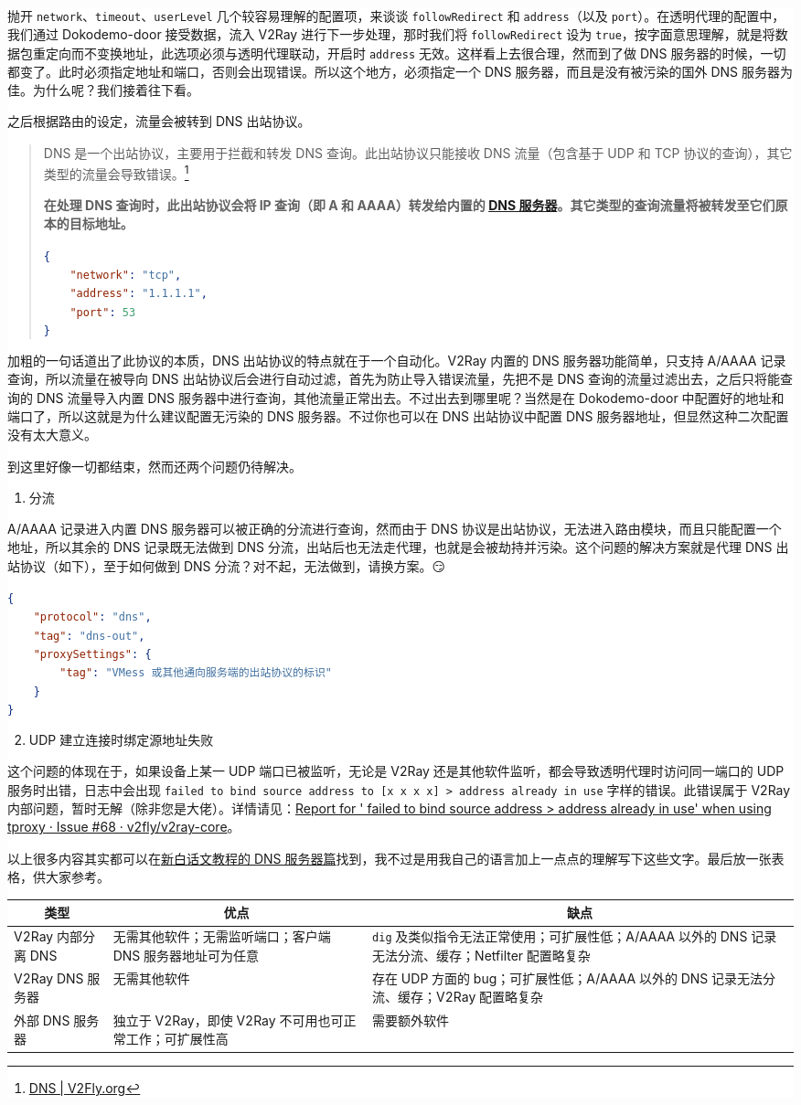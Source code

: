 抛开 `network`、`timeout`、`userLevel` 几个较容易理解的配置项，来谈谈 `followRedirect` 和 `address`（以及 `port`）。在透明代理的配置中，我们通过 Dokodemo-door 接受数据，流入 V2Ray 进行下一步处理，那时我们将 `followRedirect` 设为 `true`，按字面意思理解，就是将数据包重定向而不变换地址，此选项必须与透明代理联动，开启时 `address` 无效。这样看上去很合理，然而到了做 DNS 服务器的时候，一切都变了。此时必须指定地址和端口，否则会出现错误。所以这个地方，必须指定一个 DNS 服务器，而且是没有被污染的国外 DNS 服务器为佳。为什么呢？我们接着往下看。

之后根据路由的设定，流量会被转到 DNS 出站协议。

> DNS 是一个出站协议，主要用于拦截和转发 DNS 查询。此出站协议只能接收 DNS 流量（包含基于 UDP 和 TCP 协议的查询），其它类型的流量会导致错误。[^2]
>
> **在处理 DNS 查询时，此出站协议会将 IP 查询（即 A 和 AAAA）转发给内置的 [DNS 服务器](https://www.v2fly.org/config/dns.html)。其它类型的查询流量将被转发至它们原本的目标地址。**
>
> ```json
> {
>     "network": "tcp",
>     "address": "1.1.1.1",
>     "port": 53
> }
> ```

加粗的一句话道出了此协议的本质，DNS 出站协议的特点就在于一个自动化。V2Ray 内置的 DNS 服务器功能简单，只支持 A/AAAA 记录查询，所以流量在被导向 DNS 出站协议后会进行自动过滤，首先为防止导入错误流量，先把不是 DNS 查询的流量过滤出去，之后只将能查询的 DNS 流量导入内置 DNS 服务器中进行查询，其他流量正常出去。不过出去到哪里呢？当然是在 Dokodemo-door 中配置好的地址和端口了，所以这就是为什么建议配置无污染的 DNS 服务器。不过你也可以在 DNS 出站协议中配置 DNS 服务器地址，但显然这种二次配置没有太大意义。

到这里好像一切都结束，然而还两个问题仍待解决。

1. 分流

A/AAAA 记录进入内置 DNS 服务器可以被正确的分流进行查询，然而由于 DNS 协议是出站协议，无法进入路由模块，而且只能配置一个地址，所以其余的 DNS 记录既无法做到 DNS 分流，出站后也无法走代理，也就是会被劫持并污染。这个问题的解决方案就是代理 DNS 出站协议（如下），至于如何做到 DNS 分流？对不起，无法做到，请换方案。😏

```json
{
    "protocol": "dns",
    "tag": "dns-out",
    "proxySettings": {
        "tag": "VMess 或其他通向服务端的出站协议的标识"
    }
}
```

<ol start="2"><li>UDP 建立连接时绑定源地址失败</li></ol>

这个问题的体现在于，如果设备上某一 UDP 端口已被监听，无论是 V2Ray 还是其他软件监听，都会导致透明代理时访问同一端口的 UDP 服务时出错，日志中会出现 `failed to bind source address to [x x x x] > address already in use` 字样的错误。此错误属于 V2Ray 内部问题，暂时无解（除非您是大佬）。详情请见：[Report for ' failed to bind source address > address already in use' when using tproxy · Issue #68 · v2fly/v2ray-core](https://github.com/v2fly/v2ray-core/issues/68)。

以上很多内容其实都可以在[新白话文教程的 DNS 服务器篇](https://www.v2fly.org/config/dns.html)找到，我不过是用我自己的语言加上一点点的理解写下这些文字。最后放一张表格，供大家参考。

| 类型               | 优点                                                      | 缺点                                                         |
| ------------------ | --------------------------------------------------------- | ------------------------------------------------------------ |
| V2Ray 内部分离 DNS | 无需其他软件；无需监听端口；客户端 DNS 服务器地址可为任意 | `dig` 及类似指令无法正常使用；可扩展性低；A/AAAA 以外的 DNS 记录无法分流、缓存；Netfilter 配置略复杂 |
| V2Ray DNS 服务器   | 无需其他软件                                              | 存在 UDP 方面的 bug；可扩展性低；A/AAAA 以外的 DNS 记录无法分流、缓存；V2Ray 配置略复杂 |
| 外部 DNS 服务器    | 独立于 V2Ray，即使 V2Ray 不可用也可正常工作；可扩展性高   | 需要额外软件                                                 |


[^1]: [Dokodemo-door | V2Fly.org](https://www.v2fly.org/config/protocols/dokodemo.html)
[^2]: [DNS | V2Fly.org](https://www.v2fly.org/config/protocols/dns.html)
[^3]: [使用公共 DNS 上网的弊端（二） | Ephen‘s Blog](https://ephen.me/2017/PublicDns_2/)
[^4]: [哪里有cnip.txt文件？ · Issue #2 · wolf-joe/ts-dns](https://github.com/wolf-joe/ts-dns/issues/2)
[^5]: [Inbounds | V2Fly.org](https://www.v2fly.org/config/inbounds.html)
[^6]: [Netfilter - 维基百科，自由的百科全书](https://zh.wikipedia.org/wiki/Netfilter)
[^7]: [第 2 章 Debian 10 的新变化](https://www.debian.org/releases/stable/mips/release-notes/ch-whats-new.zh-cn.html#nftables)
[^8]: [Jan Engelhardt / CC BY-SA (https://creativecommons.org/licenses/by-sa/3.0)](https://commons.wikimedia.org/wiki/File:Netfilter-packet-flow.svg)
[^9]: [对于所谓“旁路由”的疑惑 - V2EX](https://www.v2ex.com/t/663066)
[^10]: [多文件配置 | V2Fly.org](https://www.v2fly.org/config/multiple_config.html)